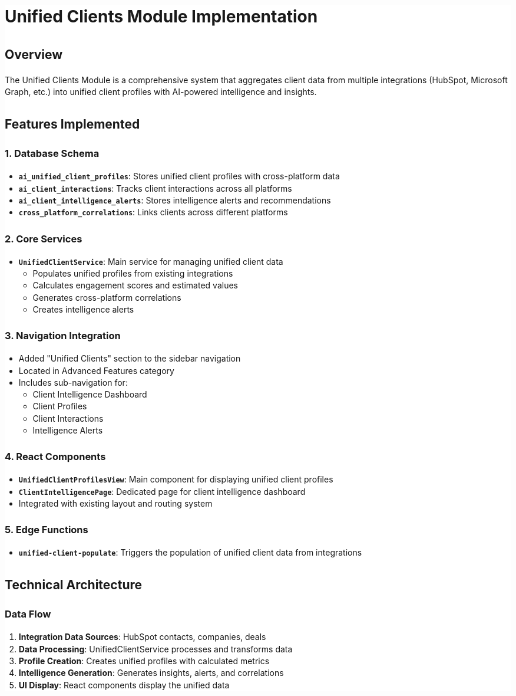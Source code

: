 # Unified Clients Module Implementation

## Overview

The Unified Clients Module is a comprehensive system that aggregates client data from multiple integrations (HubSpot, Microsoft Graph, etc.) into unified client profiles with AI-powered intelligence and insights.

## Features Implemented

### 1. Database Schema
- **`ai_unified_client_profiles`**: Stores unified client profiles with cross-platform data
- **`ai_client_interactions`**: Tracks client interactions across all platforms
- **`ai_client_intelligence_alerts`**: Stores intelligence alerts and recommendations
- **`cross_platform_correlations`**: Links clients across different platforms

### 2. Core Services
- **`UnifiedClientService`**: Main service for managing unified client data
  - Populates unified profiles from existing integrations
  - Calculates engagement scores and estimated values
  - Generates cross-platform correlations
  - Creates intelligence alerts

### 3. Navigation Integration
- Added "Unified Clients" section to the sidebar navigation
- Located in Advanced Features category
- Includes sub-navigation for:
  - Client Intelligence Dashboard
  - Client Profiles
  - Client Interactions
  - Intelligence Alerts

### 4. React Components
- **`UnifiedClientProfilesView`**: Main component for displaying unified client profiles
- **`ClientIntelligencePage`**: Dedicated page for client intelligence dashboard
- Integrated with existing layout and routing system

### 5. Edge Functions
- **`unified-client-populate`**: Triggers the population of unified client data from integrations

## Technical Architecture

### Data Flow
1. **Integration Data Sources**: HubSpot contacts, companies, deals
2. **Data Processing**: UnifiedClientService processes and transforms data
3. **Profile Creation**: Creates unified profiles with calculated metrics
4. **Intelligence Generation**: Generates insights, alerts, and correlations
5. **UI Display**: React components display the unified data
